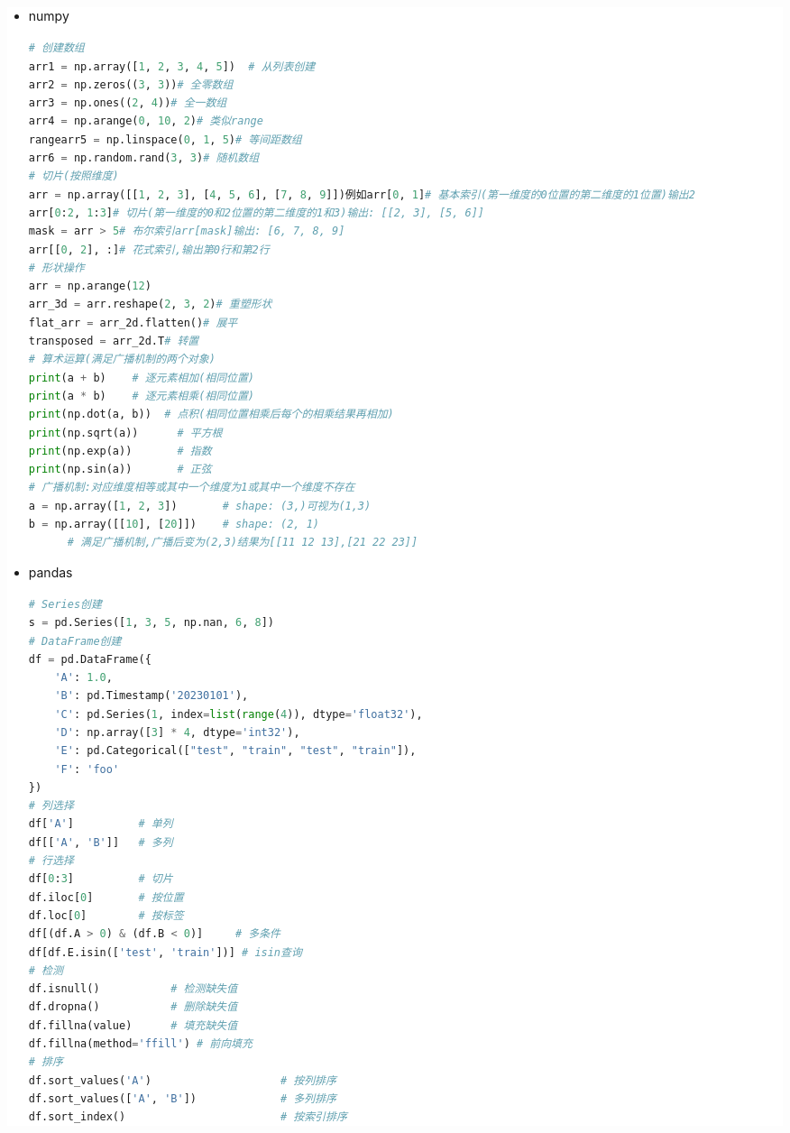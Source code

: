 - numpy

  ```python
  # 创建数组
  arr1 = np.array([1, 2, 3, 4, 5])  # 从列表创建
  arr2 = np.zeros((3, 3))# 全零数组
  arr3 = np.ones((2, 4))# 全一数组
  arr4 = np.arange(0, 10, 2)# 类似range
  rangearr5 = np.linspace(0, 1, 5)# 等间距数组
  arr6 = np.random.rand(3, 3)# 随机数组
  # 切片(按照维度)
  arr = np.array([[1, 2, 3], [4, 5, 6], [7, 8, 9]])例如arr[0, 1]# 基本索引(第一维度的0位置的第二维度的1位置)输出2
  arr[0:2, 1:3]# 切片(第一维度的0和2位置的第二维度的1和3)输出: [[2, 3], [5, 6]]
  mask = arr > 5# 布尔索引arr[mask]输出: [6, 7, 8, 9]
  arr[[0, 2], :]# 花式索引,输出第0行和第2行
  # 形状操作
  arr = np.arange(12)
  arr_3d = arr.reshape(2, 3, 2)# 重塑形状
  flat_arr = arr_2d.flatten()# 展平
  transposed = arr_2d.T# 转置
  # 算术运算(满足广播机制的两个对象)
  print(a + b)    # 逐元素相加(相同位置)
  print(a * b)    # 逐元素相乘(相同位置)
  print(np.dot(a, b))  # 点积(相同位置相乘后每个的相乘结果再相加)
  print(np.sqrt(a))      # 平方根
  print(np.exp(a))       # 指数
  print(np.sin(a))       # 正弦
  # 广播机制:对应维度相等或其中一个维度为1或其中一个维度不存在
  a = np.array([1, 2, 3])       # shape: (3,)可视为(1,3)
  b = np.array([[10], [20]])    # shape: (2, 1)
  		# 满足广播机制,广播后变为(2,3)结果为[[11 12 13],[21 22 23]]
  ```

- pandas

  ```python
  # Series创建
  s = pd.Series([1, 3, 5, np.nan, 6, 8])
  # DataFrame创建
  df = pd.DataFrame({
      'A': 1.0,
      'B': pd.Timestamp('20230101'),
      'C': pd.Series(1, index=list(range(4)), dtype='float32'),
      'D': np.array([3] * 4, dtype='int32'),
      'E': pd.Categorical(["test", "train", "test", "train"]),
      'F': 'foo'
  })
  # 列选择
  df['A']          # 单列
  df[['A', 'B']]   # 多列
  # 行选择
  df[0:3]          # 切片
  df.iloc[0]       # 按位置
  df.loc[0]        # 按标签
  df[(df.A > 0) & (df.B < 0)]     # 多条件
  df[df.E.isin(['test', 'train'])] # isin查询
  # 检测
  df.isnull()           # 检测缺失值
  df.dropna()           # 删除缺失值
  df.fillna(value)      # 填充缺失值
  df.fillna(method='ffill') # 前向填充
  # 排序
  df.sort_values('A')                    # 按列排序
  df.sort_values(['A', 'B'])             # 多列排序
  df.sort_index()                        # 按索引排序
  ```